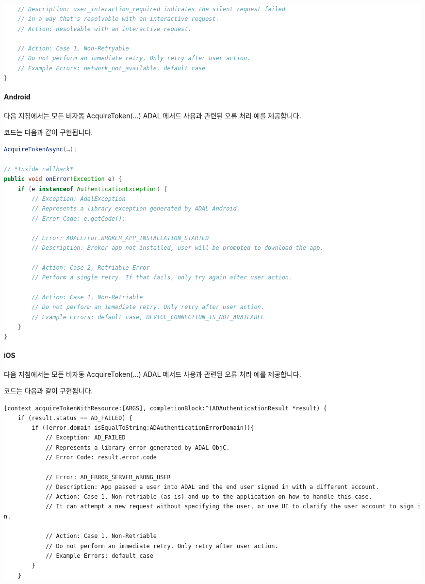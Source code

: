 ```csharp
    // Description: user_interaction_required indicates the silent request failed 
    // in a way that's resolvable with an interactive request.
    // Action: Resolvable with an interactive request. 

    // Action: Case 1, Non-Retryable 
    // Do not perform an immediate retry. Only retry after user action. 
    // Example Errors: network_not_available, default case
}
```

#### <a name="android"></a>Android

다음 지침에서는 모든 비자동 AcquireToken(…) ADAL 메서드 사용과 관련된 오류 처리 예를 제공합니다. 

코드는 다음과 같이 구현됩니다.

```java
AcquireTokenAsync(…);

// *Inside callback*
public void onError(Exception e) {
    if (e instanceof AuthenticationException) {
        // Exception: AdalException 
        // Represents a library exception generated by ADAL Android.
        // Error Code: e.getCode();

        // Error: ADALError.BROKER_APP_INSTALLATION_STARTED
        // Description: Broker app not installed, user will be prompted to download the app. 

        // Action: Case 2, Retriable Error 
        // Perform a single retry. If that fails, only try again after user action. 

        // Action: Case 1, Non-Retriable 
        // Do not perform an immediate retry. Only retry after user action. 
        // Example Errors: default case, DEVICE_CONNECTION_IS_NOT_AVAILABLE
    }
}
```

#### <a name="ios"></a>iOS

다음 지침에서는 모든 비자동 AcquireToken(…) ADAL 메서드 사용과 관련된 오류 처리 예를 제공합니다. 

코드는 다음과 같이 구현됩니다.

```objc
[context acquireTokenWithResource:[ARGS], completionBlock:^(ADAuthenticationResult *result) {
    if (result.status == AD_FAILED) {
        if ([error.domain isEqualToString:ADAuthenticationErrorDomain]){
            // Exception: AD_FAILED 
            // Represents a library error generated by ADAL ObjC.
            // Error Code: result.error.code 

            // Error: AD_ERROR_SERVER_WRONG_USER
            // Description: App passed a user into ADAL and the end user signed in with a different account. 
            // Action: Case 1, Non-retriable (as is) and up to the application on how to handle this case. 
            // It can attempt a new request without specifying the user, or use UI to clarify the user account to sign in. 

            // Action: Case 1, Non-Retriable 
            // Do not perform an immediate retry. Only retry after user action. 
            // Example Errors: default case
        }
    }
```

[AAD-Auth-Libraries]: ./active-directory-authentication-libraries.md
[AZURE-portal]: https://portal.azure.com